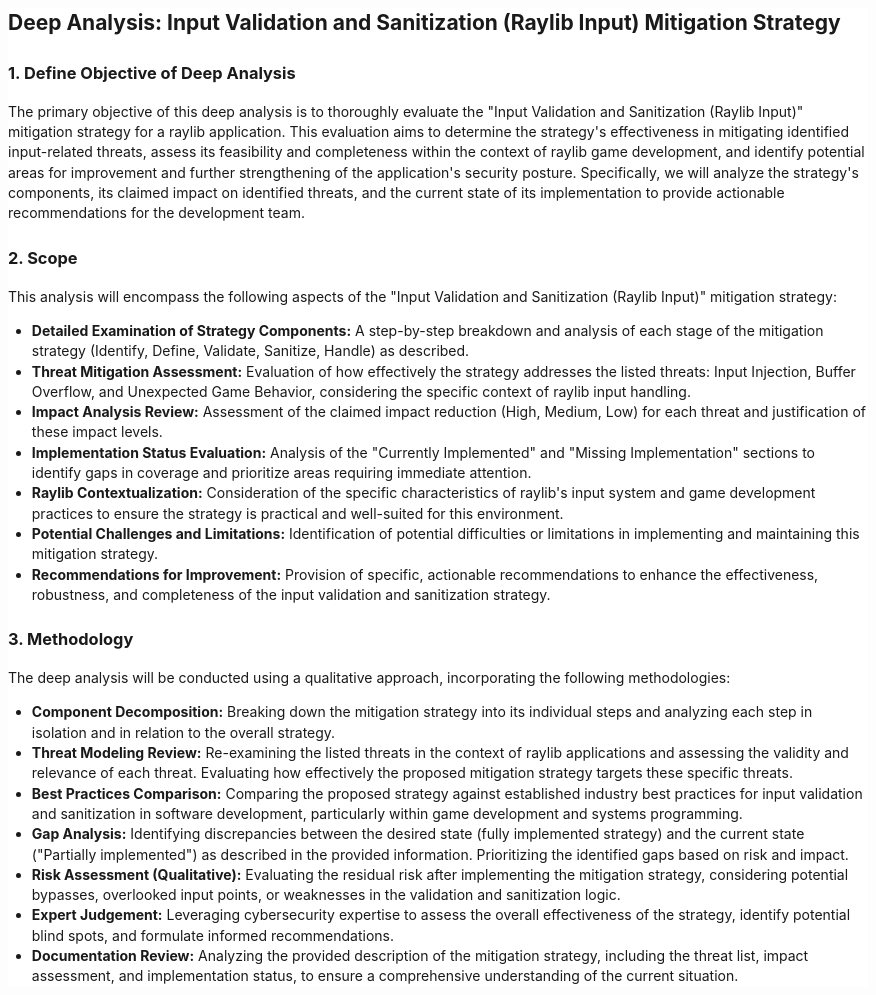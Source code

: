 ## Deep Analysis: Input Validation and Sanitization (Raylib Input) Mitigation Strategy

### 1. Define Objective of Deep Analysis

The primary objective of this deep analysis is to thoroughly evaluate the "Input Validation and Sanitization (Raylib Input)" mitigation strategy for a raylib application. This evaluation aims to determine the strategy's effectiveness in mitigating identified input-related threats, assess its feasibility and completeness within the context of raylib game development, and identify potential areas for improvement and further strengthening of the application's security posture.  Specifically, we will analyze the strategy's components, its claimed impact on identified threats, and the current state of its implementation to provide actionable recommendations for the development team.

### 2. Scope

This analysis will encompass the following aspects of the "Input Validation and Sanitization (Raylib Input)" mitigation strategy:

*   **Detailed Examination of Strategy Components:**  A step-by-step breakdown and analysis of each stage of the mitigation strategy (Identify, Define, Validate, Sanitize, Handle) as described.
*   **Threat Mitigation Assessment:** Evaluation of how effectively the strategy addresses the listed threats: Input Injection, Buffer Overflow, and Unexpected Game Behavior, considering the specific context of raylib input handling.
*   **Impact Analysis Review:**  Assessment of the claimed impact reduction (High, Medium, Low) for each threat and justification of these impact levels.
*   **Implementation Status Evaluation:** Analysis of the "Currently Implemented" and "Missing Implementation" sections to identify gaps in coverage and prioritize areas requiring immediate attention.
*   **Raylib Contextualization:**  Consideration of the specific characteristics of raylib's input system and game development practices to ensure the strategy is practical and well-suited for this environment.
*   **Potential Challenges and Limitations:** Identification of potential difficulties or limitations in implementing and maintaining this mitigation strategy.
*   **Recommendations for Improvement:**  Provision of specific, actionable recommendations to enhance the effectiveness, robustness, and completeness of the input validation and sanitization strategy.

### 3. Methodology

The deep analysis will be conducted using a qualitative approach, incorporating the following methodologies:

*   **Component Decomposition:**  Breaking down the mitigation strategy into its individual steps and analyzing each step in isolation and in relation to the overall strategy.
*   **Threat Modeling Review:**  Re-examining the listed threats in the context of raylib applications and assessing the validity and relevance of each threat. Evaluating how effectively the proposed mitigation strategy targets these specific threats.
*   **Best Practices Comparison:**  Comparing the proposed strategy against established industry best practices for input validation and sanitization in software development, particularly within game development and systems programming.
*   **Gap Analysis:**  Identifying discrepancies between the desired state (fully implemented strategy) and the current state ("Partially implemented") as described in the provided information. Prioritizing the identified gaps based on risk and impact.
*   **Risk Assessment (Qualitative):**  Evaluating the residual risk after implementing the mitigation strategy, considering potential bypasses, overlooked input points, or weaknesses in the validation and sanitization logic.
*   **Expert Judgement:**  Leveraging cybersecurity expertise to assess the overall effectiveness of the strategy, identify potential blind spots, and formulate informed recommendations.
*   **Documentation Review:**  Analyzing the provided description of the mitigation strategy, including the threat list, impact assessment, and implementation status, to ensure a comprehensive understanding of the current situation.
